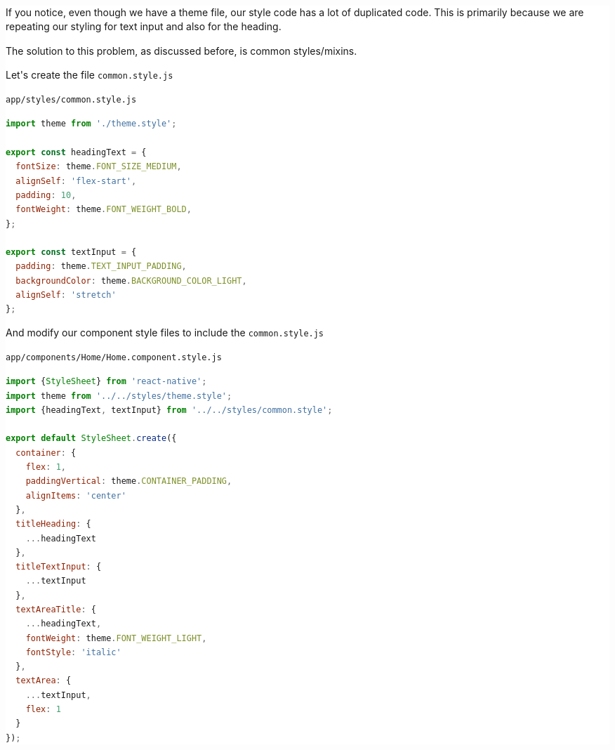 If you notice, even though we have a theme file, our style code has a lot of duplicated code. This is primarily because we are repeating our styling for text input and also for the heading.

The solution to this problem, as discussed before, is common styles/mixins.

Let's create the file `common.style.js`

`app/styles/common.style.js`

```javascript
import theme from './theme.style';

export const headingText = {
  fontSize: theme.FONT_SIZE_MEDIUM,
  alignSelf: 'flex-start',
  padding: 10,
  fontWeight: theme.FONT_WEIGHT_BOLD,
};

export const textInput = {
  padding: theme.TEXT_INPUT_PADDING,
  backgroundColor: theme.BACKGROUND_COLOR_LIGHT,
  alignSelf: 'stretch'
};
```

And modify our component style files to include the `common.style.js`

`app/components/Home/Home.component.style.js`

```javascript
import {StyleSheet} from 'react-native';
import theme from '../../styles/theme.style';
import {headingText, textInput} from '../../styles/common.style';

export default StyleSheet.create({
  container: {
    flex: 1,
    paddingVertical: theme.CONTAINER_PADDING,
    alignItems: 'center'
  },
  titleHeading: {
    ...headingText
  },
  titleTextInput: {
    ...textInput
  },
  textAreaTitle: {
    ...headingText,
    fontWeight: theme.FONT_WEIGHT_LIGHT,
    fontStyle: 'italic'
  },
  textArea: {
    ...textInput,
    flex: 1
  }
});
```
